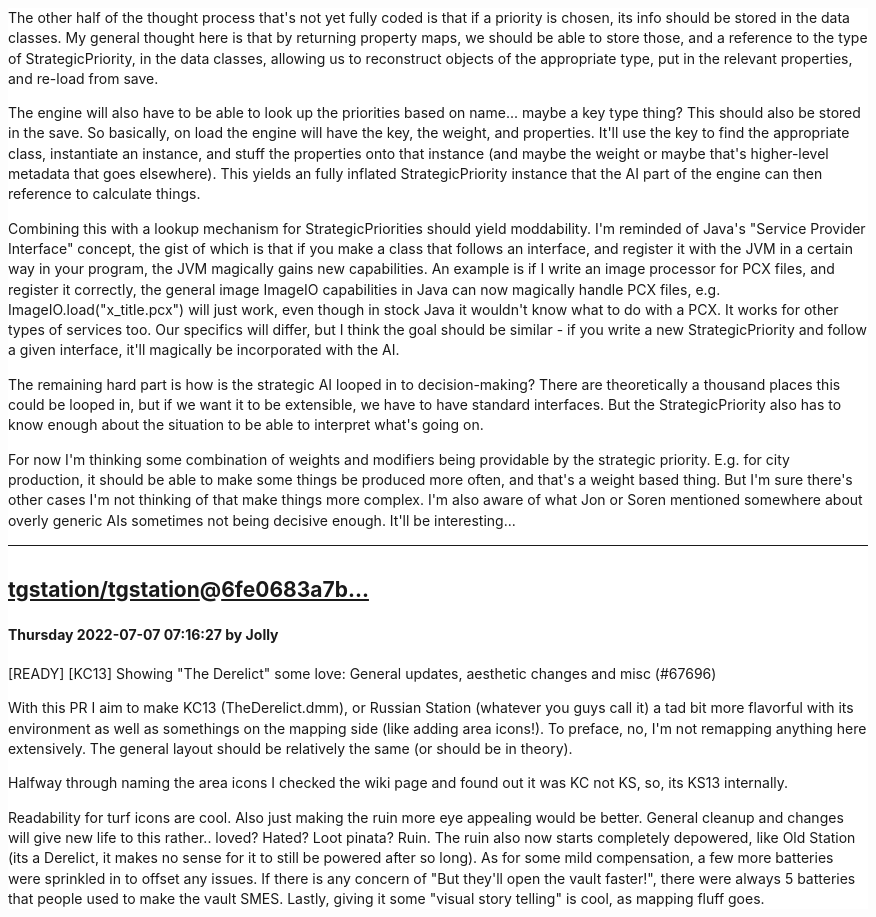 The other half of the thought process that's not yet fully coded is that if a priority is chosen, its info should be stored in the data classes.  My general thought here is that by returning property maps, we should be able to store those, and a reference to the type of StrategicPriority, in the data classes, allowing us to reconstruct objects of the appropriate type, put in the relevant properties, and re-load from save.

The engine will also have to be able to look up the priorities based on name... maybe a key type thing?  This should also be stored in the save.  So basically, on load the engine will have the key, the weight, and properties.  It'll use the key to find the appropriate class, instantiate an instance, and stuff the properties onto that instance (and maybe the weight or maybe that's higher-level metadata that goes elsewhere).  This yields an fully inflated StrategicPriority instance that the AI part of the engine can then reference to calculate things.

Combining this with a lookup mechanism for StrategicPriorities should yield moddability.  I'm reminded of Java's "Service Provider Interface" concept, the gist of which is that if you make a class that follows an interface, and register it with the JVM in a certain way in your program, the JVM magically gains new capabilities.  An example is if I write an image processor for PCX files, and register it correctly, the general image ImageIO capabilities in Java can now magically handle PCX files, e.g. ImageIO.load("x_title.pcx") will just work, even though in stock Java it wouldn't know what to do with a PCX.  It works for other types of services too.  Our specifics will differ, but I think the goal should be similar - if you write a new StrategicPriority and follow a given interface, it'll magically be incorporated with the AI.

The remaining hard part is how is the strategic AI looped in to decision-making?  There are theoretically a thousand places this could be looped in, but if we want it to be extensible, we have to have standard interfaces.  But the StrategicPriority also has to know enough about the situation to be able to interpret what's going on.

For now I'm thinking some combination of weights and modifiers being providable by the strategic priority.  E.g. for city production, it should be able to make some things be produced more often, and that's a weight based thing.  But I'm sure there's other cases I'm not thinking of that make things more complex.  I'm also aware of what Jon or Soren mentioned somewhere about overly generic AIs sometimes not being decisive enough.  It'll be interesting...

---
## [tgstation/tgstation](https://github.com/tgstation/tgstation)@[6fe0683a7b...](https://github.com/tgstation/tgstation/commit/6fe0683a7bc788a497dbce8771768e427d0dffb1)
#### Thursday 2022-07-07 07:16:27 by Jolly

[READY] [KC13] Showing "The Derelict" some love: General updates, aesthetic changes and misc (#67696)

With this PR I aim to make KC13 (TheDerelict.dmm), or Russian Station (whatever you guys call it) a tad bit more flavorful with its environment as well as somethings on the mapping side (like adding area icons!).
To preface, no, I'm not remapping anything here extensively. The general layout should be relatively the same (or should be in theory).

Halfway through naming the area icons I checked the wiki page and found out it was KC not KS, so, its KS13 internally.

Readability for turf icons are cool.
Also just making the ruin more eye appealing would be better.
General cleanup and changes will give new life to this rather.. loved? Hated? Loot pinata? Ruin.
The ruin also now starts completely depowered, like Old Station (its a Derelict, it makes no sense for it to still be powered after so long). As for some mild compensation, a few more batteries were sprinkled in to offset any issues. If there is any concern of "But they'll open the vault faster!", there were always 5 batteries that people used to make the vault SMES.
Lastly, giving it some "visual story telling" is cool, as mapping fluff goes.


[issue in PSReadline]: https://github.com/PowerShell/PSReadLine/issues/830#issuecomment-650508857
[1]: https://lore.kernel.org/git/kl6lsfqpygsj.fsf@chooglen-macbookpro.roam.corp.google.com
[2]: https://lore.kernel.org/git/5b969c5e-e802-c447-ad25-6acc0b784582@github.com